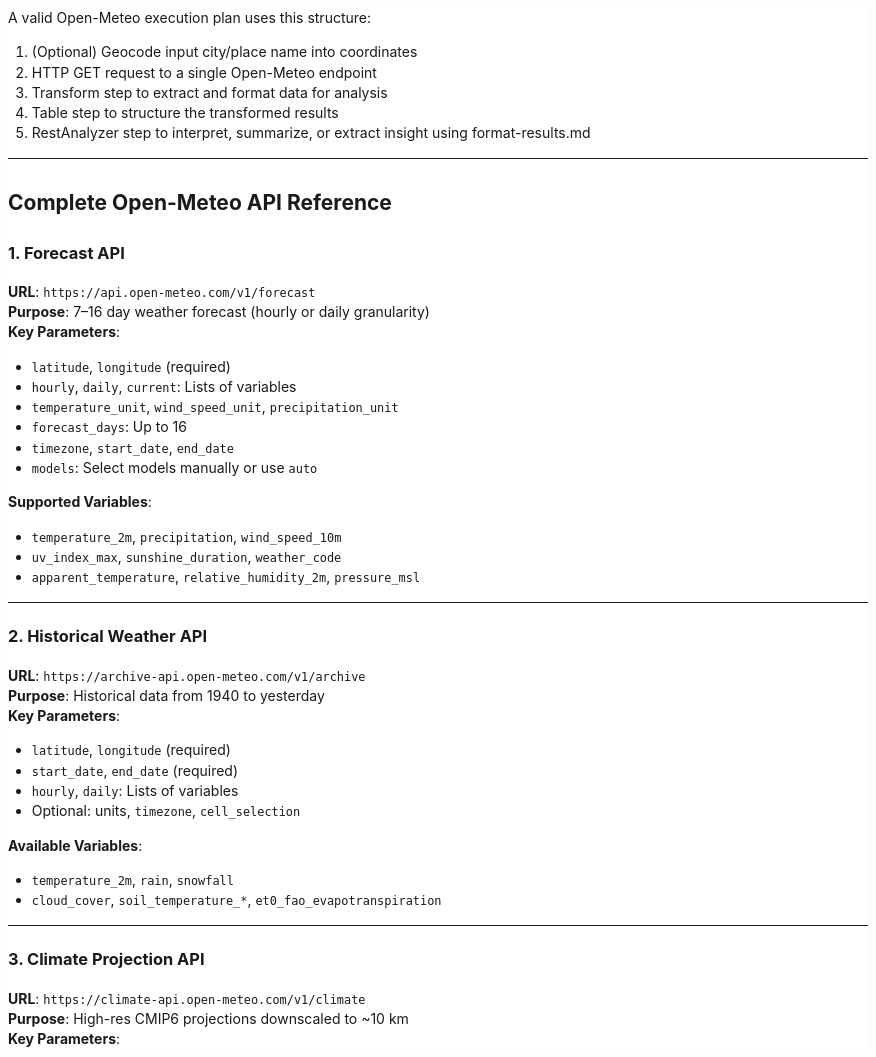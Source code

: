 A valid Open-Meteo execution plan uses this structure:

1. (Optional) Geocode input city/place name into coordinates
2. HTTP GET request to a single Open-Meteo endpoint
3. Transform step to extract and format data for analysis
4. Table step to structure the transformed results
5. RestAnalyzer step to interpret, summarize, or extract insight using format-results.md

---

## Complete Open-Meteo API Reference

### 1. Forecast API

**URL**: `https://api.open-meteo.com/v1/forecast`  
**Purpose**: 7–16 day weather forecast (hourly or daily granularity)  
**Key Parameters**:

- `latitude`, `longitude` (required)
- `hourly`, `daily`, `current`: Lists of variables
- `temperature_unit`, `wind_speed_unit`, `precipitation_unit`
- `forecast_days`: Up to 16
- `timezone`, `start_date`, `end_date`
- `models`: Select models manually or use `auto`

**Supported Variables**:

- `temperature_2m`, `precipitation`, `wind_speed_10m`
- `uv_index_max`, `sunshine_duration`, `weather_code`
- `apparent_temperature`, `relative_humidity_2m`, `pressure_msl`

---

### 2. Historical Weather API

**URL**: `https://archive-api.open-meteo.com/v1/archive`  
**Purpose**: Historical data from 1940 to yesterday  
**Key Parameters**:

- `latitude`, `longitude` (required)
- `start_date`, `end_date` (required)
- `hourly`, `daily`: Lists of variables
- Optional: units, `timezone`, `cell_selection`

**Available Variables**:

- `temperature_2m`, `rain`, `snowfall`
- `cloud_cover`, `soil_temperature_*`, `et0_fao_evapotranspiration`

---

### 3. Climate Projection API

**URL**: `https://climate-api.open-meteo.com/v1/climate`  
**Purpose**: High-res CMIP6 projections downscaled to ~10 km  
**Key Parameters**:

